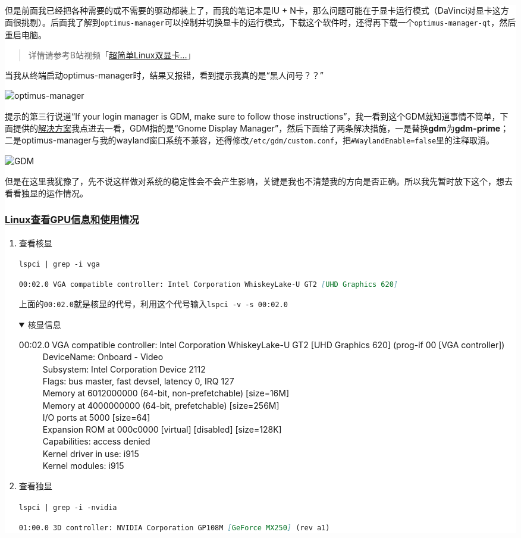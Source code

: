 但是前面我已经把各种需要的或不需要的驱动都装上了，而我的笔记本是IU + N卡，那么问题可能在于显卡运行模式（DaVinci对显卡这方面很挑剔）。后面我了解到`optimus-manager`可以控制并切换显卡的运行模式，下载这个软件时，还得再下载一个`optimus-manager-qt`，然后重启电脑。
> 详情请参考B站视频「[超简单Linux双显卡...](https://www.bilibili.com/video/BV1vK4y187Ww?share_source=copy_web)」

当我从终端启动optimus-manager时，结果又报错，看到提示我真的是“黑人问号？？”

![optimus-manager](https://cdn.jsdelivr.net/gh/Keanu-42/Keanu-42.github.io@v1.2/Gnome使用细节/davinci-resolve/optimus-manager.png)

提示的第三行说道“If your login manager is GDM, make sure to follow those instructions”，我一看到这个GDM就知道事情不简单，下面提供的[解决方案](https://github.com/Askannz/optimus-manager#important--gnome-and-gdm-users)我点进去一看，GDM指的是“Gnome Display Manager”，然后下面给了两条解决措施，一是替换**gdm**为**gdm-prime**；二是optimus-manager与我的wayland窗口系统不兼容，还得修改`/etc/gdm/custom.conf`，把`#WaylandEnable=false`里的注释取消。

![GDM](https://cdn.jsdelivr.net/gh/Keanu-42/Keanu-42.github.io@v1.2/Gnome使用细节/davinci-resolve/GDM.png)

但是在这里我犹豫了，先不说这样做对系统的稳定性会不会产生影响，关键是我也不清楚我的方向是否正确。所以我先暂时放下这个，想去看看独显的运作情况。

### <span id=a11-b1>[Linux查看GPU信息和使用情况](https://www.cnblogs.com/yuehouse/p/10242942.html)</span>

1. 查看核显

	`lspci | grep -i vga`
	
	```markdown
	00:02.0 VGA compatible controller: Intel Corporation WhiskeyLake-U GT2 [UHD Graphics 620]
	```

	上面的`00:02.0`就是核显的代号，利用这个代号输入`lspci -v -s 00:02.0`
	
	<details open>
	 <summary>核显信息</summary>
	 <dl>
	  <dt>00:02.0 VGA compatible controller: Intel Corporation WhiskeyLake-U GT2 [UHD Graphics 620] (prog-if 00 [VGA controller])</dt>
	  <dd>DeviceName: Onboard - Video</dd>
	  <dd>Subsystem: Intel Corporation Device 2112</dd>
	  <dd>Flags: bus master, fast devsel, latency 0, IRQ 127</dd>
	  <dd>Memory at 6012000000 (64-bit, non-prefetchable) [size=16M]</dd>
	  <dd>Memory at 4000000000 (64-bit, prefetchable) [size=256M]</dd>
	  <dd>I/O ports at 5000 [size=64]</dd>
	  <dd>Expansion ROM at 000c0000 [virtual] [disabled] [size=128K]</dd>
	  <dd>Capabilities: access denied </dd>
	  <dd>Kernel driver in use: i915</dd>
	  <dd>Kernel modules: i915</dd>
	 </dl>
	</details>

2. 查看独显

	`lspci | grep -i -nvidia`
	
	```markdown
	01:00.0 3D controller: NVIDIA Corporation GP108M [GeForce MX250] (rev a1)
	```
	